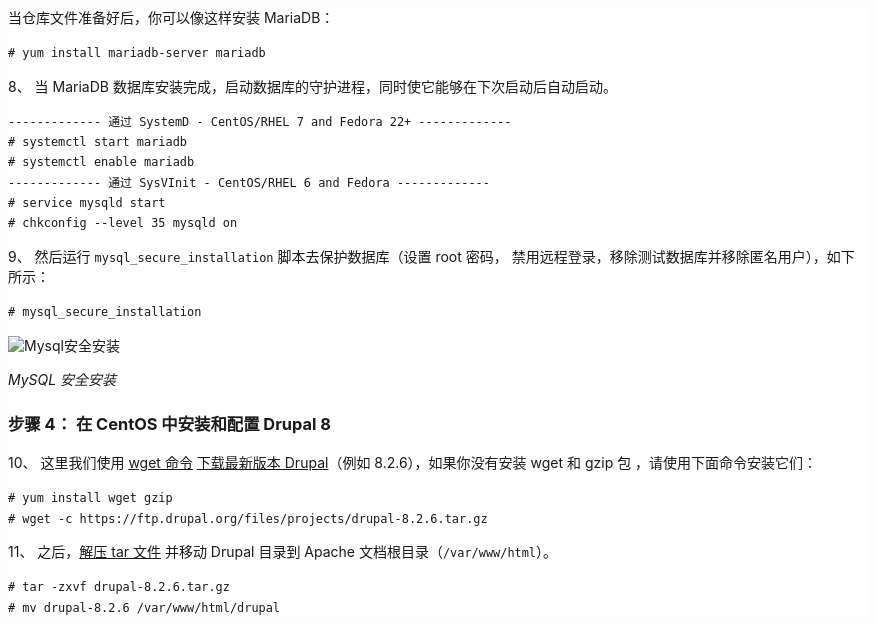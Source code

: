 当仓库文件准备好后，你可以像这样安装 MariaDB：



```
# yum install mariadb-server mariadb

```

8、 当 MariaDB 数据库安装完成，启动数据库的守护进程，同时使它能够在下次启动后自动启动。



```
------------- 通过 SystemD - CentOS/RHEL 7 and Fedora 22+ ------------- 
# systemctl start mariadb
# systemctl enable mariadb
------------- 通过 SysVInit - CentOS/RHEL 6 and Fedora ------------- 
# service mysqld start
# chkconfig --level 35 mysqld on

```

9、 然后运行 `mysql_secure_installation` 脚本去保护数据库（设置 root 密码， 禁用远程登录，移除测试数据库并移除匿名用户），如下所示：



```
# mysql_secure_installation

```

![Mysql安全安装](/data/attachment/album/201704/22/160236hql77x5qq9xl89m9.png)


*MySQL 安全安装*


### 步骤 4： 在 CentOS 中安装和配置 Drupal 8


10、 这里我们使用 [wget 命令](http://www.tecmint.com/10-wget-command-examples-in-linux/) [下载最新版本 Drupal](https://www.drupal.org/download)（例如 8.2.6），如果你没有安装 wget 和 gzip 包 ，请使用下面命令安装它们：



```
# yum install wget gzip
# wget -c https://ftp.drupal.org/files/projects/drupal-8.2.6.tar.gz

```

11、 之后，[解压 tar 文件](http://www.tecmint.com/extract-tar-files-to-specific-or-different-directory-in-linux/) 并移动 Drupal 目录到 Apache 文档根目录（`/var/www/html`）。



```
# tar -zxvf drupal-8.2.6.tar.gz
# mv drupal-8.2.6 /var/www/html/drupal

```
